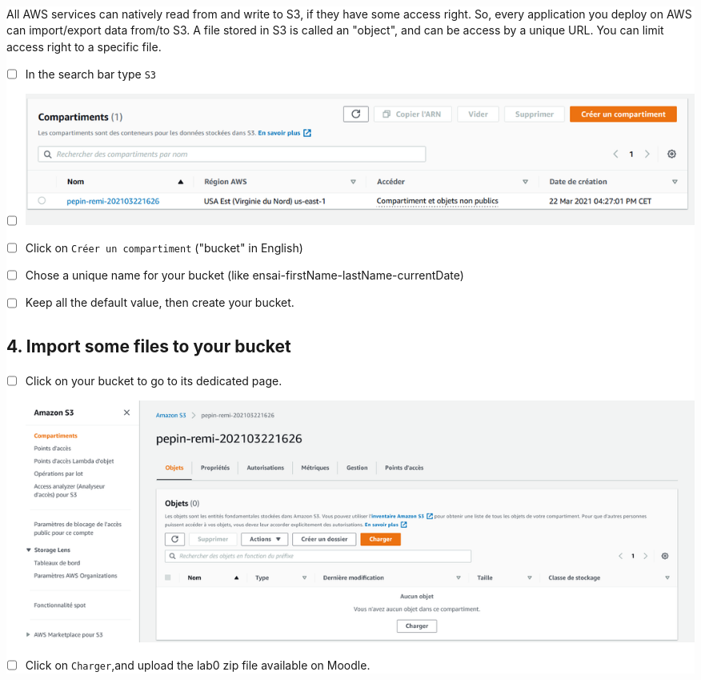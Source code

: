 All AWS services can natively read from and write to S3, if they have some access right. So, every application you deploy on AWS can import/export data from/to S3. A file stored in S3 is called an "object", and can be access by a unique URL. You can limit access right to a specific file. 

- [ ] In the search bar type `S3`
- [ ] ![](img/s3_accueil.png)

- [ ] Click on `Créer un compartiment` ("bucket" in English)  
- [ ] Chose a unique name for your bucket (like ensai-firstName-lastName-currentDate)
- [ ] Keep all the default value, then create your bucket.

## 4. Import some files to your bucket

* [ ] Click on your bucket to go to its dedicated page.

  ![](img/s3_bucket.png)

- [ ] Click on `Charger`,and upload the lab0 zip file available on Moodle.
